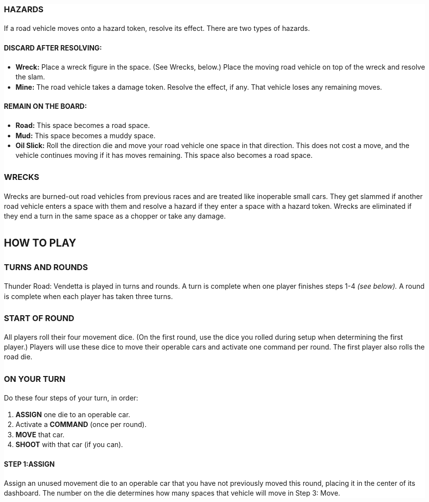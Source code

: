 ### HAZARDS

If a road vehicle moves onto a hazard token, resolve its effect. There are two types of hazards.

#### DISCARD AFTER RESOLVING:

* **Wreck:** Place a wreck figure in the space. (See Wrecks, below.) Place the moving road vehicle on top of the wreck and resolve the slam.
* **Mine:** The road vehicle takes a damage token. Resolve the effect, if any. That vehicle loses any remaining moves.

#### REMAIN ON THE BOARD:

* **Road:** This space becomes a road space.
* **Mud:** This space becomes a muddy space.
* **Oil Slick:** Roll the direction die and move your road vehicle one space in that direction. This does not cost a move, and the vehicle continues moving if it has moves remaining. This space also becomes a road space.

### WRECKS

Wrecks are burned-out road vehicles from previous races and are treated like inoperable small cars. They get slammed if another road vehicle enters a space with them and resolve a hazard if they enter a space with a hazard token. Wrecks are eliminated if they end a turn in the same space as a chopper or take any damage.

## HOW TO PLAY

### TURNS AND ROUNDS

Thunder Road: Vendetta is played in turns and rounds. A turn is complete when one player finishes steps 1-4 *(see below).* A round is complete when each player has taken three turns.

### START OF ROUND

All players roll their four movement dice. (On the first round, use the dice you rolled during setup when determining the first player.) Players will use these dice to move their operable cars and activate one command per round. The first player also rolls the road die.

### ON YOUR TURN

Do these four steps of your turn, in order:

1. **ASSIGN** one die to an operable car.
2. Activate a **COMMAND** (once per round).
3. **MOVE** that car.
4. **SHOOT** with that car (if you can).

#### STEP 1:ASSIGN

Assign an unused movement die to an operable car that you have not previously moved this round, placing it in the center of its dashboard. The number on the die determines how many spaces that vehicle will move in Step 3: Move.
